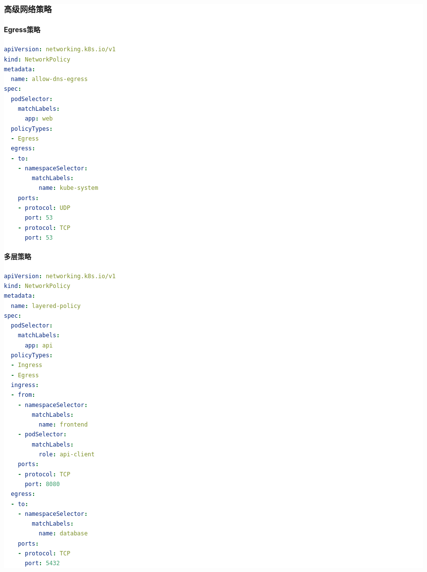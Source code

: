 ```yaml
```

### 高级网络策略

#### Egress策略

```yaml
apiVersion: networking.k8s.io/v1
kind: NetworkPolicy
metadata:
  name: allow-dns-egress
spec:
  podSelector:
    matchLabels:
      app: web
  policyTypes:
  - Egress
  egress:
  - to:
    - namespaceSelector:
        matchLabels:
          name: kube-system
    ports:
    - protocol: UDP
      port: 53
    - protocol: TCP
      port: 53
```

#### 多层策略

```yaml
apiVersion: networking.k8s.io/v1
kind: NetworkPolicy
metadata:
  name: layered-policy
spec:
  podSelector:
    matchLabels:
      app: api
  policyTypes:
  - Ingress
  - Egress
  ingress:
  - from:
    - namespaceSelector:
        matchLabels:
          name: frontend
    - podSelector:
        matchLabels:
          role: api-client
    ports:
    - protocol: TCP
      port: 8080
  egress:
  - to:
    - namespaceSelector:
        matchLabels:
          name: database
    ports:
    - protocol: TCP
      port: 5432
```
